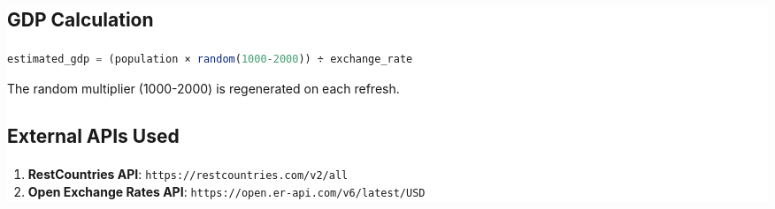 ## GDP Calculation

```javascript
estimated_gdp = (population × random(1000-2000)) ÷ exchange_rate
```

The random multiplier (1000-2000) is regenerated on each refresh.

## External APIs Used

1. **RestCountries API**: `https://restcountries.com/v2/all`
2. **Open Exchange Rates API**: `https://open.er-api.com/v6/latest/USD`
